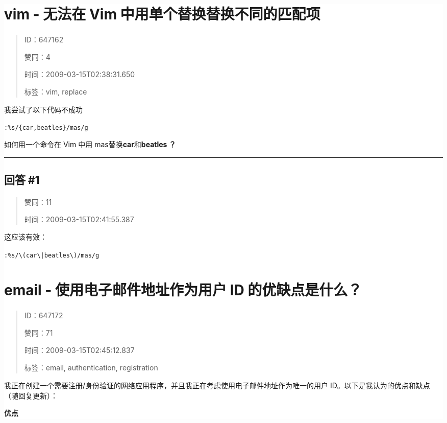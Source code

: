 # vim - 无法在 Vim 中用单个替换替换不同的匹配项

> ID：647162
> 
> 赞同：4
> 
> 时间：2009-03-15T02:38:31.650
> 
> 标签：vim, replace

我尝试了以下代码不成功

```
:%s/{car,beatles}/mas/g 
```

如何用一个命令在 Vim 中用 mas替换**car**和**beatles ？**

* * *

## 回答 #1

> 赞同：11
> 
> 时间：2009-03-15T02:41:55.387

这应该有效：

```
:%s/\(car\|beatles\)/mas/g 
```

# email - 使用电子邮件地址作为用户 ID 的优缺点是什么？

> ID：647172
> 
> 赞同：71
> 
> 时间：2009-03-15T02:45:12.837
> 
> 标签：email, authentication, registration

我正在创建一个需要注册/身份验证的网络应用程序，并且我正在考虑使用电子邮件地址作为唯一的用户 ID。以下是我认为的优点和缺点（随回复更新）：

**优点**


